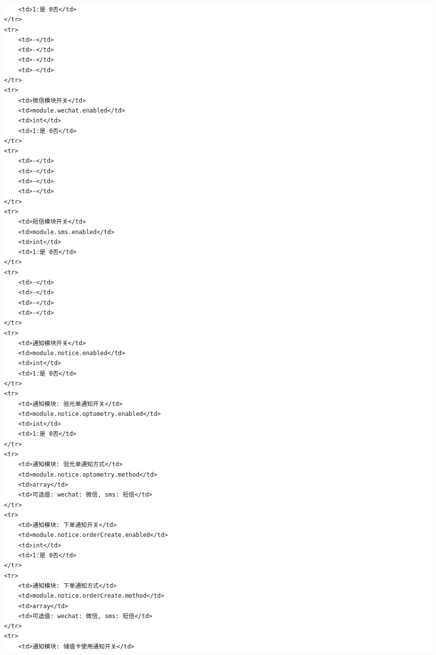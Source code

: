         <td>1:是 0否</td>
    </tr>
    <tr>
        <td>-</td>
        <td>-</td>
        <td>-</td>
        <td>-</td>
    </tr>
    <tr>
        <td>微信模块开关</td>
        <td>module.wechat.enabled</td>
        <td>int</td>
        <td>1:是 0否</td>
    </tr>
    <tr>
        <td>-</td>
        <td>-</td>
        <td>-</td>
        <td>-</td>
    </tr>
    <tr>
        <td>短信模块开关</td>
        <td>module.sms.enabled</td>
        <td>int</td>
        <td>1:是 0否</td>
    </tr>
    <tr>
        <td>-</td>
        <td>-</td>
        <td>-</td>
        <td>-</td>
    </tr>
    <tr>
        <td>通知模块开关</td>
        <td>module.notice.enabled</td>
        <td>int</td>
        <td>1:是 0否</td>
    </tr>
    <tr>
        <td>通知模块: 验光单通知开关</td>
        <td>module.notice.optometry.enabled</td>
        <td>int</td>
        <td>1:是 0否</td>
    </tr>
    <tr>
        <td>通知模块: 验光单通知方式</td>
        <td>module.notice.optometry.method</td>
        <td>array</td>
        <td>可选值: wechat: 微信, sms: 短信</td>
    </tr>
    <tr>
        <td>通知模块: 下单通知开关</td>
        <td>module.notice.orderCreate.enabled</td>
        <td>int</td>
        <td>1:是 0否</td>
    </tr>
    <tr>
        <td>通知模块: 下单通知方式</td>
        <td>module.notice.orderCreate.method</td>
        <td>array</td>
        <td>可选值: wechat: 微信, sms: 短信</td>
    </tr>
    <tr>
        <td>通知模块: 储值卡使用通知开关</td>